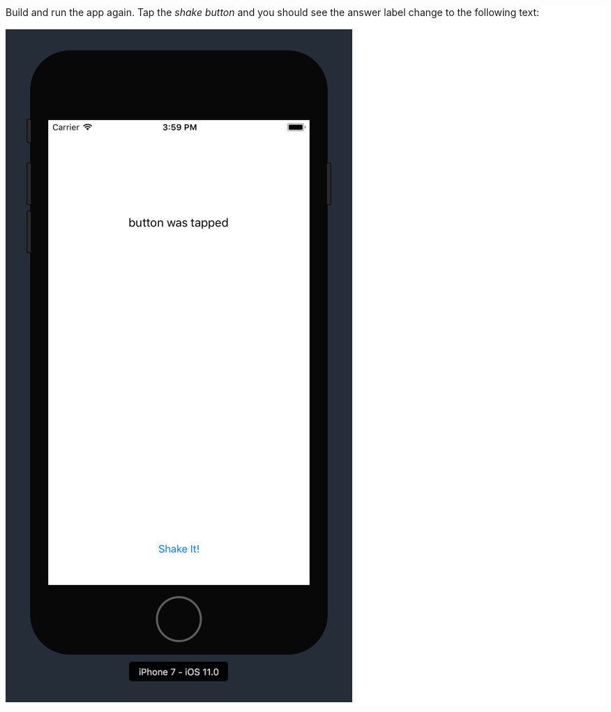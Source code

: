Build and run the app again. Tap the _shake button_ and you should see the answer label change to the following text:

![Changed Text](assets/changed_text.png)
